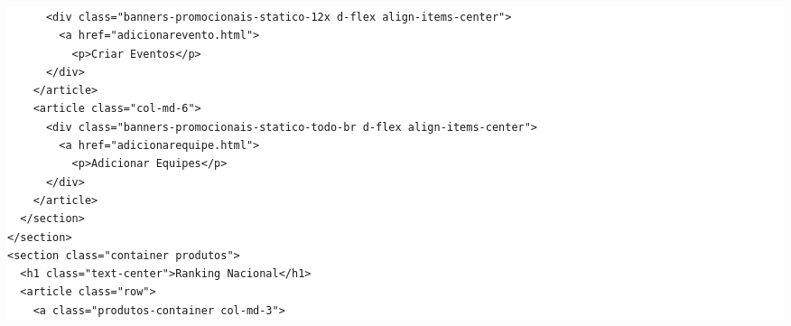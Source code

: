           <div class="banners-promocionais-statico-12x d-flex align-items-center">
            <a href="adicionarevento.html">
              <p>Criar Eventos</p>
          </div>
        </article>
        <article class="col-md-6">
          <div class="banners-promocionais-statico-todo-br d-flex align-items-center">
            <a href="adicionarequipe.html">
              <p>Adicionar Equipes</p>
          </div>
        </article>
      </section>
    </section>
    <section class="container produtos">
      <h1 class="text-center">Ranking Nacional</h1>
      <article class="row">
        <a class="produtos-container col-md-3">